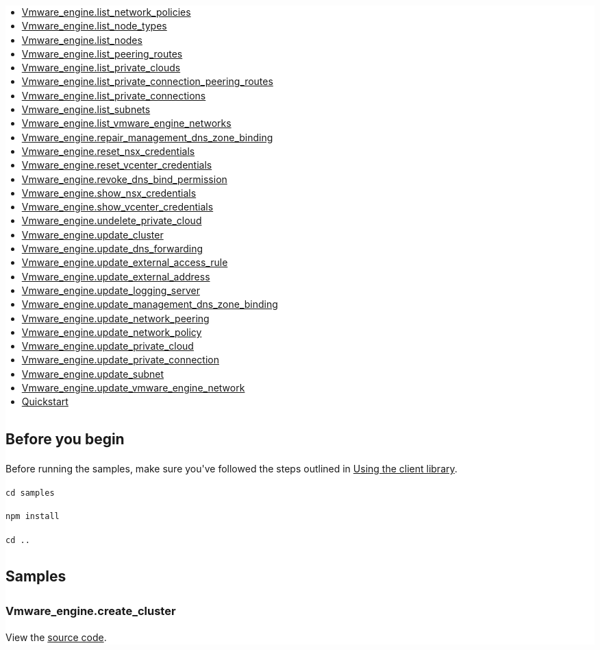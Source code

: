   * [Vmware_engine.list_network_policies](#vmware_engine.list_network_policies)
  * [Vmware_engine.list_node_types](#vmware_engine.list_node_types)
  * [Vmware_engine.list_nodes](#vmware_engine.list_nodes)
  * [Vmware_engine.list_peering_routes](#vmware_engine.list_peering_routes)
  * [Vmware_engine.list_private_clouds](#vmware_engine.list_private_clouds)
  * [Vmware_engine.list_private_connection_peering_routes](#vmware_engine.list_private_connection_peering_routes)
  * [Vmware_engine.list_private_connections](#vmware_engine.list_private_connections)
  * [Vmware_engine.list_subnets](#vmware_engine.list_subnets)
  * [Vmware_engine.list_vmware_engine_networks](#vmware_engine.list_vmware_engine_networks)
  * [Vmware_engine.repair_management_dns_zone_binding](#vmware_engine.repair_management_dns_zone_binding)
  * [Vmware_engine.reset_nsx_credentials](#vmware_engine.reset_nsx_credentials)
  * [Vmware_engine.reset_vcenter_credentials](#vmware_engine.reset_vcenter_credentials)
  * [Vmware_engine.revoke_dns_bind_permission](#vmware_engine.revoke_dns_bind_permission)
  * [Vmware_engine.show_nsx_credentials](#vmware_engine.show_nsx_credentials)
  * [Vmware_engine.show_vcenter_credentials](#vmware_engine.show_vcenter_credentials)
  * [Vmware_engine.undelete_private_cloud](#vmware_engine.undelete_private_cloud)
  * [Vmware_engine.update_cluster](#vmware_engine.update_cluster)
  * [Vmware_engine.update_dns_forwarding](#vmware_engine.update_dns_forwarding)
  * [Vmware_engine.update_external_access_rule](#vmware_engine.update_external_access_rule)
  * [Vmware_engine.update_external_address](#vmware_engine.update_external_address)
  * [Vmware_engine.update_logging_server](#vmware_engine.update_logging_server)
  * [Vmware_engine.update_management_dns_zone_binding](#vmware_engine.update_management_dns_zone_binding)
  * [Vmware_engine.update_network_peering](#vmware_engine.update_network_peering)
  * [Vmware_engine.update_network_policy](#vmware_engine.update_network_policy)
  * [Vmware_engine.update_private_cloud](#vmware_engine.update_private_cloud)
  * [Vmware_engine.update_private_connection](#vmware_engine.update_private_connection)
  * [Vmware_engine.update_subnet](#vmware_engine.update_subnet)
  * [Vmware_engine.update_vmware_engine_network](#vmware_engine.update_vmware_engine_network)
  * [Quickstart](#quickstart)

## Before you begin

Before running the samples, make sure you've followed the steps outlined in
[Using the client library](https://github.com/googleapis/google-cloud-node#using-the-client-library).

`cd samples`

`npm install`

`cd ..`

## Samples



### Vmware_engine.create_cluster

View the [source code](https://github.com/googleapis/google-cloud-node/blob/master/packages/google-cloud-vmwareengine/samples/generated/v1/vmware_engine.create_cluster.js).
